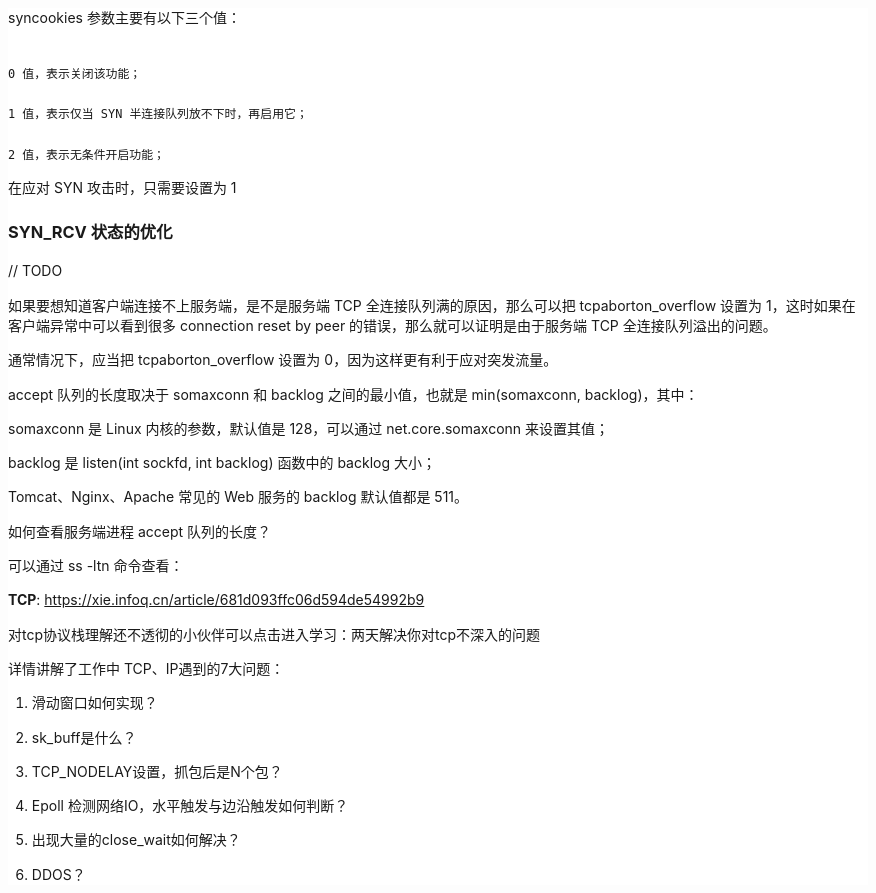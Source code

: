 syncookies 参数主要有以下三个值：

```text

0 值，表示关闭该功能；

1 值，表示仅当 SYN 半连接队列放不下时，再启用它；

2 值，表示无条件开启功能；

```

在应对 SYN 攻击时，只需要设置为 1

### SYN_RCV 状态的优化

// TODO

如果要想知道客户端连接不上服务端，是不是服务端 TCP 全连接队列满的原因，那么可以把 tcpaborton_overflow 设置为 1，这时如果在客户端异常中可以看到很多 connection reset by peer 的错误，那么就可以证明是由于服务端 TCP 全连接队列溢出的问题。



通常情况下，应当把 tcpaborton_overflow 设置为 0，因为这样更有利于应对突发流量。


accept 队列的长度取决于 somaxconn 和 backlog 之间的最小值，也就是 min(somaxconn, backlog)，其中：

somaxconn 是 Linux 内核的参数，默认值是 128，可以通过 net.core.somaxconn 来设置其值；

backlog 是 listen(int sockfd, int backlog) 函数中的 backlog 大小；



Tomcat、Nginx、Apache 常见的 Web 服务的 backlog 默认值都是 511。



如何查看服务端进程 accept 队列的长度？



可以通过 ss -ltn 命令查看：


**TCP**:
https://xie.infoq.cn/article/681d093ffc06d594de54992b9



对tcp协议栈理解还不透彻的小伙伴可以点击进入学习：两天解决你对tcp不深入的问题

详情讲解了工作中 TCP、IP遇到的7大问题：

1. 滑动窗口如何实现？

2. sk_buff是什么？

3. TCP_NODELAY设置，抓包后是N个包？

4. Epoll 检测网络IO，水平触发与边沿触发如何判断？

5. 出现大量的close_wait如何解决？

6. DDOS？
